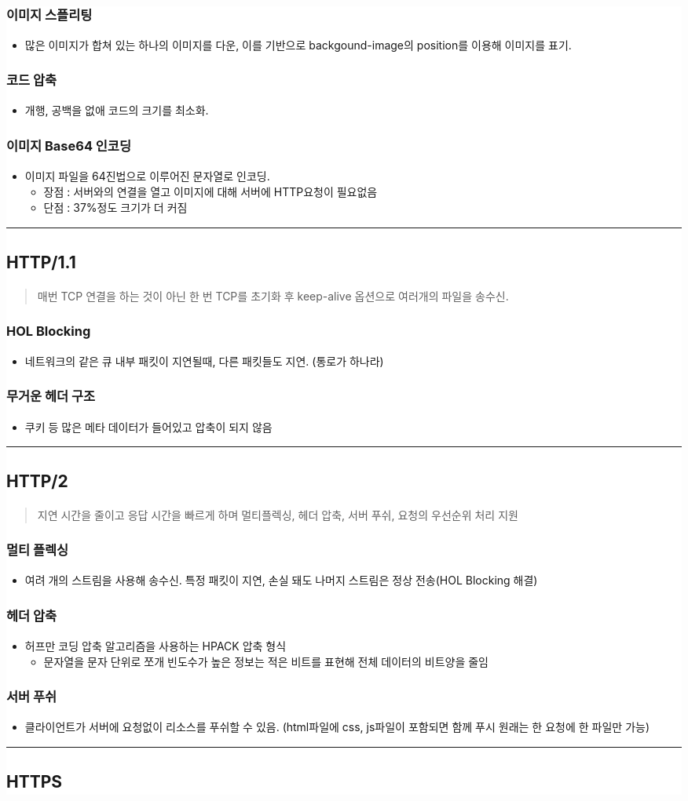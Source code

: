 ### 이미지 스플리팅

- 많은 이미지가 합쳐 있는 하나의 이미지를 다운, 이를 기반으로 backgound-image의 position를 이용해 이미지를 표기.

### 코드 압축

- 개행, 공백을 없애 코드의 크기를 최소화.

### 이미지 Base64 인코딩

- 이미지 파일을 64진법으로 이루어진 문자열로 인코딩.
    - 장점 : 서버와의 연결을 열고 이미지에 대해 서버에 HTTP요청이 필요없음
    - 단점 : 37%정도 크기가 더 커짐

---

## HTTP/1.1

> 매번 TCP 연결을 하는 것이 아닌 한 번 TCP를 초기화 후 keep-alive 옵션으로 여러개의 파일을 송수신.
> 

### HOL Blocking

- 네트워크의 같은 큐 내부 패킷이 지연될때, 다른 패킷들도 지연. (통로가 하나라)

### 무거운 헤더 구조

- 쿠키 등 많은 메타 데이터가 들어있고 압축이 되지 않음

---

## HTTP/2

> 지연 시간을 줄이고 응답 시간을 빠르게 하며 멀티플렉싱, 헤더 압축, 서버 푸쉬, 요청의 우선순위 처리 지원
> 

### 멀티 플렉싱

- 여려 개의 스트림을 사용해 송수신. 특정 패킷이 지연, 손실 돼도 나머지 스트림은 정상 전송(HOL Blocking 해결)

### 헤더 압축

- 허프만 코딩 압축 알고리즘을 사용하는 HPACK 압축 형식
    - 문자열을 문자 단위로 쪼개 빈도수가 높은 정보는 적은 비트를 표현해 전체 데이터의 비트양을 줄임

### 서버 푸쉬

- 클라이언트가 서버에 요청없이 리소스를 푸쉬할 수 있음. (html파일에 css, js파일이 포함되면 함께 푸시 원래는 한 요청에 한 파일만 가능)

---

## HTTPS

